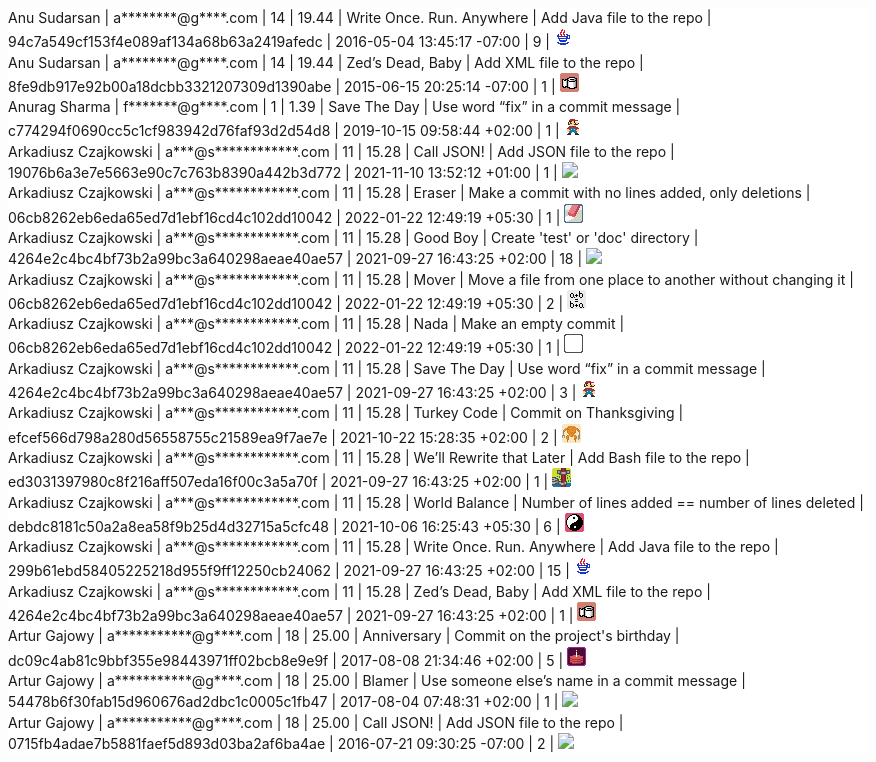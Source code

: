  Anu Sudarsan                      | a********@g****.com                         |               14 | 19.44               | Write Once. Run. Anywhere | Add Java  file to the repo                                | 94c7a549cf153f4e089af134a68b63a2419afedc | 2016-05-04 13:45:17 -07:00 |            9 | <img src="aches/java.png" />              
 Anu Sudarsan                      | a********@g****.com                         |               14 | 19.44               | Zed’s Dead, Baby          | Add XML file to the repo                                  | 8fe9db917e92b00a18dcbb3321207309d1390abe | 2015-06-15 20:25:14 -07:00 |            1 | <img src="aches/xml.png" />               
 Anurag Sharma                     | f*******@g****.com                          |                1 | 1.39                | Save The Day              | Use word “fix” in a commit message                        | c774294f0690cc5c1cf983942d76faf93d2d54d8 | 2019-10-15 09:58:44 +02:00 |            1 | <img src="aches/fix.png" />               
 Arkadiusz Czajkowski              | a***@s************.com                      |               11 | 15.28               | Call JSON!                | Add JSON file to the repo                                 | 19076b6a3e7e5663e90c7c763b8390a442b3d772 | 2021-11-10 13:52:12 +01:00 |            1 | <img src="aches/json.png" />              
 Arkadiusz Czajkowski              | a***@s************.com                      |               11 | 15.28               | Eraser                    | Make a commit with no lines added, only deletions         | 06cb8262eb6eda65ed7d1ebf16cd4c102dd10042 | 2022-01-22 12:49:19 +05:30 |            1 | <img src="aches/eraser.png" />            
 Arkadiusz Czajkowski              | a***@s************.com                      |               11 | 15.28               | Good Boy                  | Create 'test' or 'doc' directory                          | 4264e2c4bc4bf73b2a99bc3a640298aeae40ae57 | 2021-09-27 16:43:25 +02:00 |           18 | <img src="aches/good-boy.png" />          
 Arkadiusz Czajkowski              | a***@s************.com                      |               11 | 15.28               | Mover                     | Move a file from one place to another without changing it | 06cb8262eb6eda65ed7d1ebf16cd4c102dd10042 | 2022-01-22 12:49:19 +05:30 |            2 | <img src="aches/mover.png" />             
 Arkadiusz Czajkowski              | a***@s************.com                      |               11 | 15.28               | Nada                      | Make an empty commit                                      | 06cb8262eb6eda65ed7d1ebf16cd4c102dd10042 | 2022-01-22 12:49:19 +05:30 |            1 | <img src="aches/empty-commit.png" />      
 Arkadiusz Czajkowski              | a***@s************.com                      |               11 | 15.28               | Save The Day              | Use word “fix” in a commit message                        | 4264e2c4bc4bf73b2a99bc3a640298aeae40ae57 | 2021-09-27 16:43:25 +02:00 |            3 | <img src="aches/fix.png" />               
 Arkadiusz Czajkowski              | a***@s************.com                      |               11 | 15.28               | Turkey Code               | Commit on Thanksgiving                                    | efcef566d798a280d56558755c21589ea9f7ae7e | 2021-10-22 15:28:35 +02:00 |            2 | <img src="aches/thanksgiving.png" />      
 Arkadiusz Czajkowski              | a***@s************.com                      |               11 | 15.28               | We’ll Rewrite that Later  | Add Bash file to the repo                                 | ed3031397980c8f216aff507eda16f00c3a5a70f | 2021-09-27 16:43:25 +02:00 |            1 | <img src="aches/shell.png" />             
 Arkadiusz Czajkowski              | a***@s************.com                      |               11 | 15.28               | World Balance             | Number of lines added == number of lines deleted          | debdc8181c50a2a8ea58f9b25d4d32715a5cfc48 | 2021-10-06 16:25:43 +05:30 |            6 | <img src="aches/world-balance.png" />     
 Arkadiusz Czajkowski              | a***@s************.com                      |               11 | 15.28               | Write Once. Run. Anywhere | Add Java  file to the repo                                | 299b61ebd58405225218d955f9ff12250cb24062 | 2021-09-27 16:43:25 +02:00 |           15 | <img src="aches/java.png" />              
 Arkadiusz Czajkowski              | a***@s************.com                      |               11 | 15.28               | Zed’s Dead, Baby          | Add XML file to the repo                                  | 4264e2c4bc4bf73b2a99bc3a640298aeae40ae57 | 2021-09-27 16:43:25 +02:00 |            1 | <img src="aches/xml.png" />               
 Artur Gajowy                      | a***********@g****.com                      |               18 | 25.00               | Anniversary               | Commit on the project's birthday                          | dc09c4ab81c9bbf355e98443971ff02bcb8e9e9f | 2017-08-08 21:34:46 +02:00 |            5 | <img src="aches/anniversary.png" />       
 Artur Gajowy                      | a***********@g****.com                      |               18 | 25.00               | Blamer                    | Use someone else’s name in a commit message               | 54478b6f30fab15d960676ad2dbc1c0005c1fb47 | 2017-08-04 07:48:31 +02:00 |            1 | <img src="aches/blamer.png" />            
 Artur Gajowy                      | a***********@g****.com                      |               18 | 25.00               | Call JSON!                | Add JSON file to the repo                                 | 0715fb4adae7b5881faef5d893d03ba2af6ba4ae | 2016-07-21 09:30:25 -07:00 |            2 | <img src="aches/json.png" />              